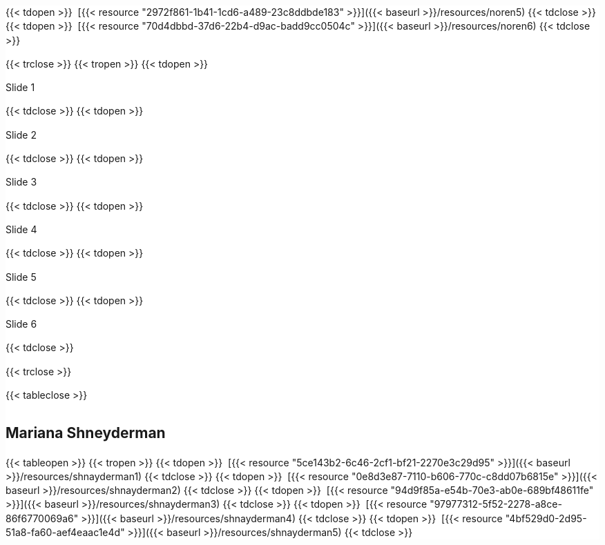 {{< tdopen >}}
 [{{< resource "2972f861-1b41-1cd6-a489-23c8ddbde183" >}}]({{< baseurl >}}/resources/noren5)
{{< tdclose >}}
{{< tdopen >}}
 [{{< resource "70d4dbbd-37d6-22b4-d9ac-badd9cc0504c" >}}]({{< baseurl >}}/resources/noren6)
{{< tdclose >}}

{{< trclose >}}
{{< tropen >}}
{{< tdopen >}}


Slide 1


{{< tdclose >}}
{{< tdopen >}}


Slide 2


{{< tdclose >}}
{{< tdopen >}}


Slide 3


{{< tdclose >}}
{{< tdopen >}}


Slide 4


{{< tdclose >}}
{{< tdopen >}}


Slide 5


{{< tdclose >}}
{{< tdopen >}}


Slide 6


{{< tdclose >}}

{{< trclose >}}

{{< tableclose >}}

Mariana Shneyderman
-------------------

{{< tableopen >}}
{{< tropen >}}
{{< tdopen >}}
 [{{< resource "5ce143b2-6c46-2cf1-bf21-2270e3c29d95" >}}]({{< baseurl >}}/resources/shnayderman1)
{{< tdclose >}}
{{< tdopen >}}
 [{{< resource "0e8d3e87-7110-b606-770c-c8dd07b6815e" >}}]({{< baseurl >}}/resources/shnayderman2)
{{< tdclose >}}
{{< tdopen >}}
 [{{< resource "94d9f85a-e54b-70e3-ab0e-689bf48611fe" >}}]({{< baseurl >}}/resources/shnayderman3)
{{< tdclose >}}
{{< tdopen >}}
 [{{< resource "97977312-5f52-2278-a8ce-86f6770069a6" >}}]({{< baseurl >}}/resources/shnayderman4)
{{< tdclose >}}
{{< tdopen >}}
 [{{< resource "4bf529d0-2d95-51a8-fa60-aef4eaac1e4d" >}}]({{< baseurl >}}/resources/shnayderman5)
{{< tdclose >}}